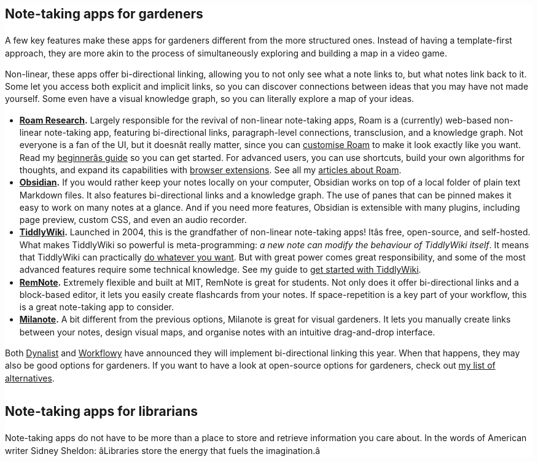 
Note-taking apps for gardeners
------------------------------


A few key features make these apps for gardeners different from the more structured ones. Instead of having a template-first approach, they are more akin to the process of simultaneously exploring and building a map in a video game.


Non-linear, these apps offer bi-directional linking, allowing you to not only see what a note links to, but what notes link back to it. Some let you access both explicit and implicit links, so you can discover connections between ideas that you may have not made yourself. Some even have a visual knowledge graph, so you can literally explore a map of your ideas.


* [**Roam Research**](https://roamresearch.com/)**.** Largely responsible for the revival of non-linear note-taking apps, Roam is a (currently) web-based non-linear note-taking app, featuring bi-directional links, paragraph-level connections, transclusion, and a knowledge graph. Not everyone is a fan of the UI, but it doesnât really matter, since you can [customise Roam](https://nesslabs.com/roam-research-themes-custom-styling-css) to make it look exactly like you want. Read my [beginnerâs guide](https://nesslabs.com/roam-research-beginner-guide) so you can get started. For advanced users, you can use shortcuts, build your own algorithms for thoughts, and expand its capabilities with [browser extensions](https://nesslabs.com/browser-extensions-roam-research). See all my [articles about Roam](https://nesslabs.com/tag/roam).
* [**Obsidian**](https://obsidian.md/)**.** If you would rather keep your notes locally on your computer, Obsidian works on top of a local folder of plain text Markdown files. It also features bi-directional links and a knowledge graph. The use of panes that can be pinned makes it easy to work on many notes at a glance. And if you need more features, Obsidian is extensible with many plugins, including page preview, custom CSS, and even an audio recorder.
* [**TiddlyWiki**](https://tiddlywiki.com/)**.** Launched in 2004, this is the grandfather of non-linear note-taking apps! Itâs free, open-source, and self-hosted. What makes TiddlyWiki so powerful is meta-programming: *a new note can modify the behaviour of TiddlyWiki itself*. It means that TiddlyWiki can practically [do whatever you want](https://nesslabs.com/tag/tiddlywiki). But with great power comes great responsibility, and some of the most advanced features require some technical knowledge. See my guide to [get started with TiddlyWiki](https://nesslabs.com/tiddlywiki-beginner-tutorial).
* [**RemNote**](https://www.remnote.io/)**.** Extremely flexible and built at MIT, RemNote is great for students. Not only does it offer bi-directional links and a block-based editor, it lets you easily create flashcards from your notes. If space-repetition is a key part of your workflow, this is a great note-taking app to consider.
* [**Milanote**](https://milanote.com/)**.** A bit different from the previous options, Milanote is great for visual gardeners. It lets you manually create links between your notes, design visual maps, and organise notes with an intuitive drag-and-drop interface.


Both [Dynalist](https://dynalist.io/) and [Workflowy](https://workflowy.com/) have announced they will implement bi-directional linking this year. When that happens, they may also be good options for gardeners. If you want to have a look at open-source options for gardeners, check out [my list of alternatives](https://nesslabs.com/roam-research-alternatives).


Note-taking apps for librarians
-------------------------------


Note-taking apps do not have to be more than a place to store and retrieve information you care about. In the words of American writer Sidney Sheldon: âLibraries store the energy that fuels the imagination.â
